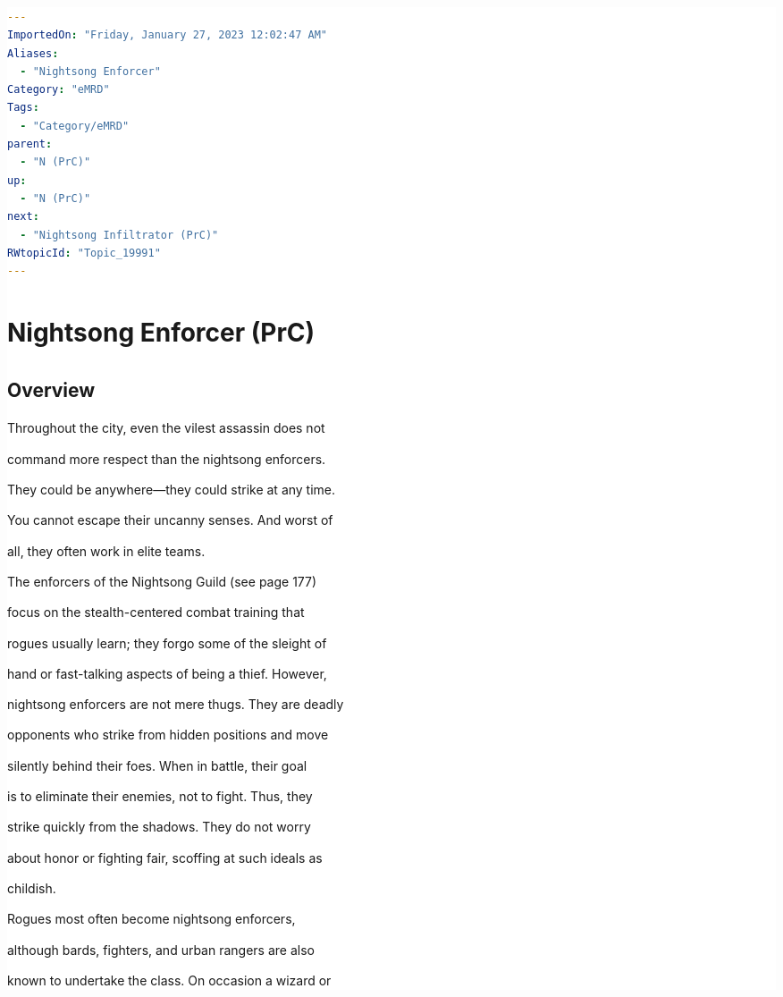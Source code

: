 ```yaml
---
ImportedOn: "Friday, January 27, 2023 12:02:47 AM"
Aliases:
  - "Nightsong Enforcer"
Category: "eMRD"
Tags:
  - "Category/eMRD"
parent:
  - "N (PrC)"
up:
  - "N (PrC)"
next:
  - "Nightsong Infiltrator (PrC)"
RWtopicId: "Topic_19991"
---
```

# Nightsong Enforcer (PrC)
## Overview
Throughout the city, even the vilest assassin does not

command more respect than the nightsong enforcers.

They could be anywhere—they could strike at any time.

You cannot escape their uncanny senses. And worst of

all, they often work in elite teams.

The enforcers of the Nightsong Guild (see page 177)

focus on the stealth-centered combat training that

rogues usually learn; they forgo some of the sleight of

hand or fast-talking aspects of being a thief. However,

nightsong enforcers are not mere thugs. They are deadly

opponents who strike from hidden positions and move

silently behind their foes. When in battle, their goal

is to eliminate their enemies, not to fight. Thus, they

strike quickly from the shadows. They do not worry

about honor or fighting fair, scoffing at such ideals as

childish.

Rogues most often become nightsong enforcers,

although bards, fighters, and urban rangers are also

known to undertake the class. On occasion a wizard or
